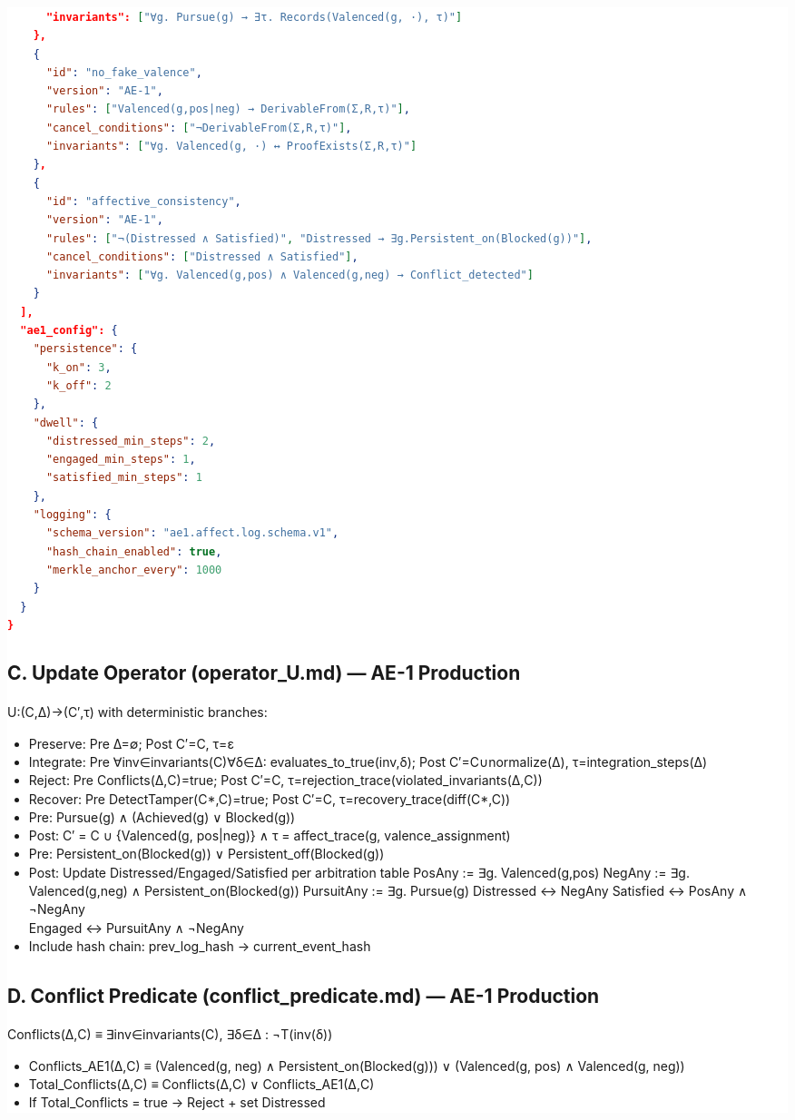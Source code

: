```json
      "invariants": ["∀g. Pursue(g) → ∃τ. Records(Valenced(g, ·), τ)"]
    },
    {
      "id": "no_fake_valence",
      "version": "AE-1",
      "rules": ["Valenced(g,pos|neg) → DerivableFrom(Σ,R,τ)"],
      "cancel_conditions": ["¬DerivableFrom(Σ,R,τ)"],
      "invariants": ["∀g. Valenced(g, ·) ↔️ ProofExists(Σ,R,τ)"]
    },
    {
      "id": "affective_consistency",
      "version": "AE-1",
      "rules": ["¬(Distressed ∧ Satisfied)", "Distressed → ∃g.Persistent_on(Blocked(g))"],
      "cancel_conditions": ["Distressed ∧ Satisfied"],
      "invariants": ["∀g. Valenced(g,pos) ∧ Valenced(g,neg) → Conflict_detected"]
    }
  ],
  "ae1_config": {
    "persistence": {
      "k_on": 3,
      "k_off": 2
    },
    "dwell": {
      "distressed_min_steps": 2,
      "engaged_min_steps": 1,
      "satisfied_min_steps": 1
    },
    "logging": {
      "schema_version": "ae1.affect.log.schema.v1",
      "hash_chain_enabled": true,
      "merkle_anchor_every": 1000
    }
  }
}

```
## C. Update Operator (operator_U.md) — AE-1 Production
U:(C,Δ)→(C′,τ) with deterministic branches:
- Preserve: Pre Δ=∅; Post C′=C, τ=ε
- Integrate: Pre ∀inv∈invariants(C)∀δ∈Δ: evaluates_to_true(inv,δ); Post C′=C∪normalize(Δ), τ=integration_steps(Δ)
- Reject: Pre Conflicts(Δ,C)=true; Post C′=C, τ=rejection_trace(violated_invariants(Δ,C))
- Recover: Pre DetectTamper(C*,C)=true; Post C′=C, τ=recovery_trace(diff(C*,C))
- Pre: Pursue(g) ∧ (Achieved(g) ∨ Blocked(g))
- Post: C′ = C ∪ {Valenced(g, pos|neg)} ∧ τ = affect_trace(g, valence_assignment)
- Pre: Persistent_on(Blocked(g)) ∨ Persistent_off(Blocked(g))
- Post: Update Distressed/Engaged/Satisfied per arbitration table
PosAny := ∃g. Valenced(g,pos)
NegAny := ∃g. Valenced(g,neg) ∧ Persistent_on(Blocked(g))
PursuitAny := ∃g. Pursue(g)
Distressed ↔️ NegAny
Satisfied  ↔️ PosAny ∧ ¬NegAny  
Engaged    ↔️ PursuitAny ∧ ¬NegAny
- Include hash chain: prev_log_hash → current_event_hash
## D. Conflict Predicate (conflict_predicate.md) — AE-1 Production
Conflicts(Δ,C) ≡ ∃inv∈invariants(C), ∃δ∈Δ : ¬T(inv(δ))
- Conflicts_AE1(Δ,C) ≡ (Valenced(g, neg) ∧ Persistent_on(Blocked(g))) ∨ (Valenced(g, pos) ∧ Valenced(g, neg))
- Total_Conflicts(Δ,C) ≡ Conflicts(Δ,C) ∨ Conflicts_AE1(Δ,C)
- If Total_Conflicts = true → Reject + set Distressed